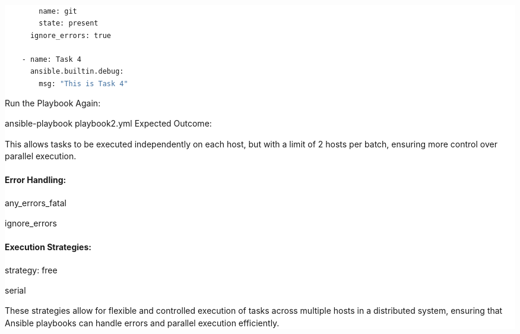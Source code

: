 ```bash
        name: git
        state: present
      ignore_errors: true

    - name: Task 4
      ansible.builtin.debug:
        msg: "This is Task 4"
```
Run the Playbook Again:

ansible-playbook playbook2.yml
Expected Outcome:

This allows tasks to be executed independently on each host, but with a limit of 2 hosts per batch, ensuring more control over parallel execution.

#### Error Handling:

any_errors_fatal

ignore_errors

#### Execution Strategies:

strategy: free

serial

These strategies allow for flexible and controlled execution of tasks across multiple hosts in a distributed system, ensuring that Ansible playbooks can handle errors and parallel execution efficiently.